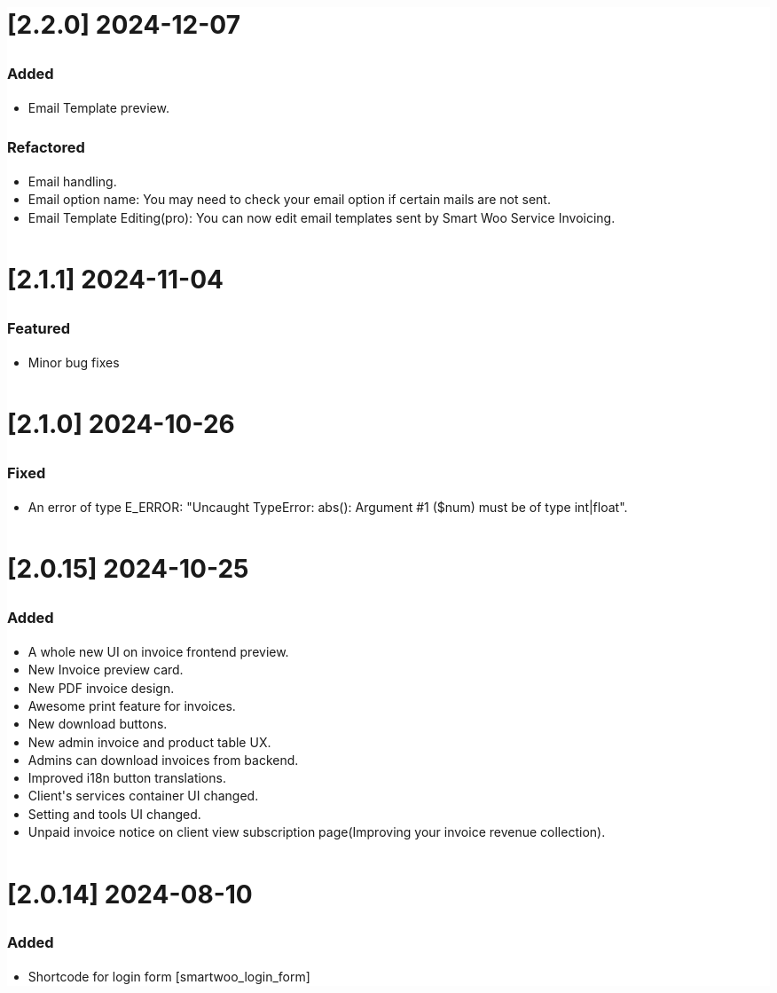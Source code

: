 # [2.2.0] 2024-12-07

### Added
- Email Template preview.

### Refactored
- Email handling.
- Email option name: You may need to check your email option if certain mails are not sent.
- Email Template Editing(pro): You can now edit email templates sent by Smart Woo Service Invoicing.

# [2.1.1] 2024-11-04

### Featured
- Minor bug fixes

# [2.1.0] 2024-10-26

### Fixed
- An error of type E_ERROR: "Uncaught TypeError: abs(): Argument #1 ($num) must be of type int|float".

# [2.0.15] 2024-10-25

### Added
- A whole new UI on invoice frontend preview.
- New Invoice preview card.
- New PDF invoice design.
- Awesome print feature for invoices.
- New download buttons.
- New admin invoice and product table UX.
- Admins can download invoices from backend.
- Improved i18n button translations.
- Client's services container UI changed.
- Setting and tools UI changed.
- Unpaid invoice notice on client view subscription page(Improving your invoice revenue collection).


# [2.0.14] 2024-08-10

### Added
- Shortcode for login form [smartwoo_login_form]

